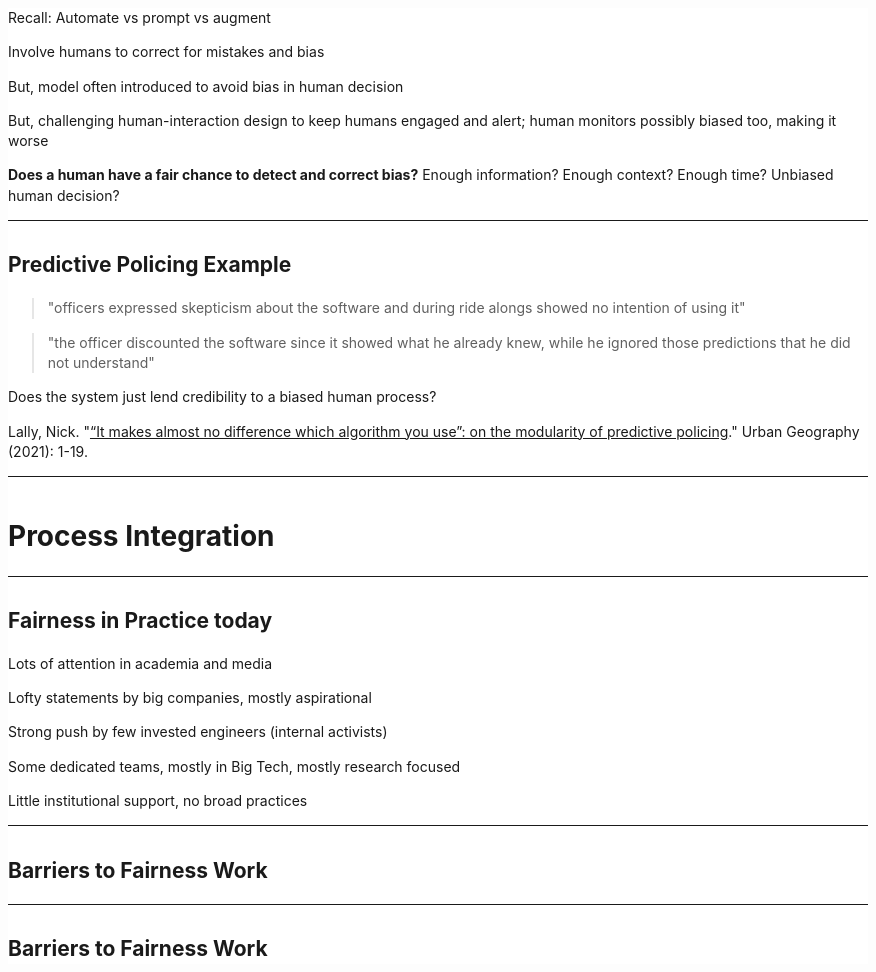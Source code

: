 Recall: Automate vs prompt vs augment

Involve humans to correct for mistakes and bias

But, model often introduced to avoid bias in human decision

But, challenging human-interaction design to keep humans engaged and alert; human monitors possibly biased too, making it worse

**Does a human have a fair chance to detect and correct bias?** Enough information? Enough context? Enough time? Unbiased human decision?

----
## Predictive Policing Example

> "officers expressed skepticism
about the software and during ride alongs showed no intention of using it"

> "the officer discounted the software since it showed what he already
knew, while he ignored those predictions that he did not understand"

Does the system just lend credibility to a biased human process?


Lally, Nick. "[“It makes almost no difference which algorithm you use”: on the modularity of predictive policing](http://www.nicklally.com/wp-content/uploads/2016/09/lallyModularityPP.pdf)." Urban Geography (2021): 1-19.





---
# Process Integration

----
## Fairness in Practice today

Lots of attention in academia and media

Lofty statements by big companies, mostly aspirational

Strong push by few invested engineers (internal activists)

Some dedicated teams, mostly in Big Tech, mostly research focused

Little institutional support, no broad practices

----
## Barriers to Fairness Work




----
## Barriers to Fairness Work
